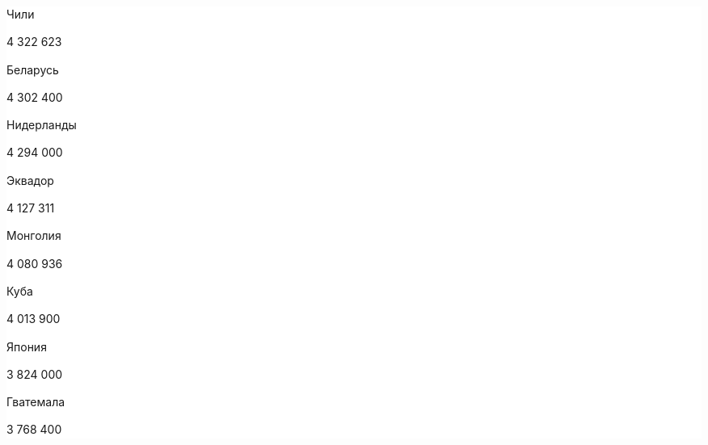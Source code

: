 




Чили


4 322 623






Беларусь


4 302 400






Нидерланды


4 294 000






Эквадор


4 127 311






Монголия


4 080 936






Куба


4 013 900






Япония


3 824 000






Гватемала


3 768 400
